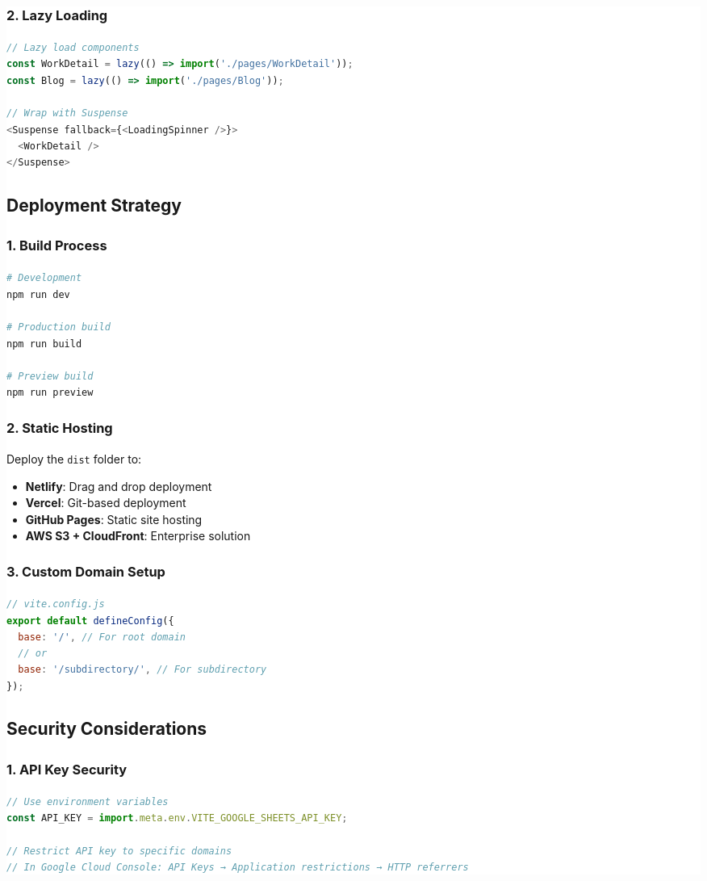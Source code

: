 ### 2. Lazy Loading

```javascript
// Lazy load components
const WorkDetail = lazy(() => import('./pages/WorkDetail'));
const Blog = lazy(() => import('./pages/Blog'));

// Wrap with Suspense
<Suspense fallback={<LoadingSpinner />}>
  <WorkDetail />
</Suspense>
```

## Deployment Strategy

### 1. Build Process

```bash
# Development
npm run dev

# Production build
npm run build

# Preview build
npm run preview
```

### 2. Static Hosting

Deploy the `dist` folder to:
- **Netlify**: Drag and drop deployment
- **Vercel**: Git-based deployment
- **GitHub Pages**: Static site hosting
- **AWS S3 + CloudFront**: Enterprise solution

### 3. Custom Domain Setup

```javascript
// vite.config.js
export default defineConfig({
  base: '/', // For root domain
  // or
  base: '/subdirectory/', // For subdirectory
});
```

## Security Considerations

### 1. API Key Security

```javascript
// Use environment variables
const API_KEY = import.meta.env.VITE_GOOGLE_SHEETS_API_KEY;

// Restrict API key to specific domains
// In Google Cloud Console: API Keys → Application restrictions → HTTP referrers
```
